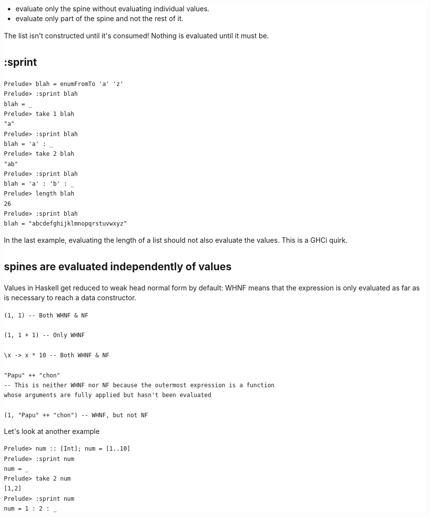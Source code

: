 - evaluate only the spine without evaluating individual values.
- evaluate only part of the spine and not the rest of it.

The list isn't constructed until it's consumed! Nothing is evaluated until it
must be.

## :sprint

```
Prelude> blah = enumFromTo 'a' 'z'
Prelude> :sprint blah
blah = _
Prelude> take 1 blah
"a"
Prelude> :sprint blah
blah = 'a' : _
Prelude> take 2 blah
"ab"
Prelude> :sprint blah
blah = 'a' : 'b' : _
Prelude> length blah
26
Prelude> :sprint blah
blah = "abcdefghijklmnopqrstuvwxyz"
```

In the last example, evaluating the length of a list should not also evaluate
the values. This is a GHCi quirk.

## spines are evaluated independently of values

Values in Haskell get reduced to weak head normal form by default: WHNF means
that the expression is only evaluated as far as is necessary to reach a data
constructor.

```
(1, 1) -- Both WHNF & NF

(1, 1 + 1) -- Only WHNF

\x -> x * 10 -- Both WHNF & NF

"Papu" ++ "chon"
-- This is neither WHNF nor NF because the outermost expression is a function
whose arguments are fully applied but hasn't been evaluated

(1, "Papu" ++ "chon") -- WHNF, but not NF
```

Let's look at another example

```
Prelude> num :: [Int]; num = [1..10]
Prelude> :sprint num
num = _
Prelude> take 2 num
[1,2]
Prelude> :sprint num
num = 1 : 2 : _
```
